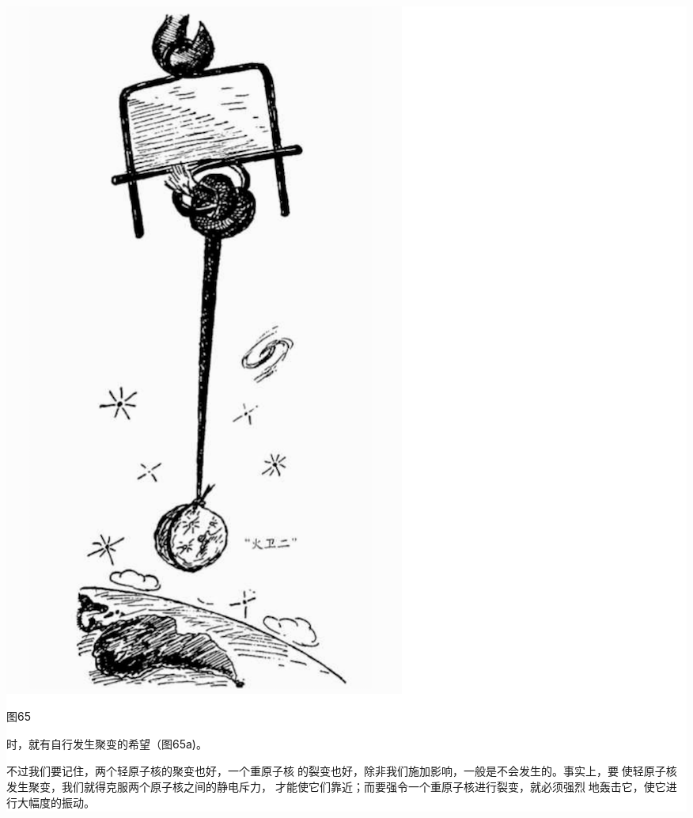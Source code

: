 ![](./res/2019414.PNG)

图65

时，就有自行发生聚变的希望（图65a)。

不过我们要记住，两个轻原子核的聚变也好，一个重原子核 的裂变也好，除非我们施加影响，一般是不会发生的。事实上，要 使轻原子核发生聚变，我们就得克服两个原子核之间的静电斥力， 才能使它们靠近；而要强令一个重原子核进行裂变，就必须强烈 地轰击它，使它进行大幅度的振动。
